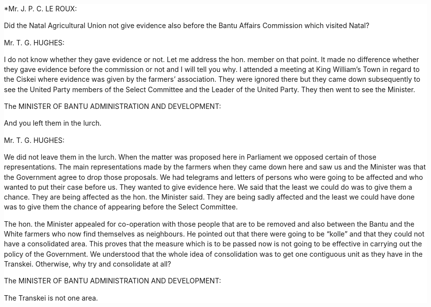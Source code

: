 </speech>

<speech by="#le_roux">

<from>*Mr. <person refersTo="hansard_za">J. P. C. LE ROUX</person>:</from>

<p>Did the Natal Agricultural Union not give evidence also before the Bantu Affairs Commission which visited Natal&#x003F;</p>

</speech>

<speech by="#hughes">

<from>Mr. <person refersTo="hansard_za">T. G. HUGHES</person>:</from>

<p>I do not know whether they gave evidence or not. Let me address the hon. member on that point. It made no difference whether they gave evidence before the commission or not and I will tell you why. I attended a meeting at King William&#x2019;s Town in regard to the Ciskei where evidence was given by the farmers&#x2019; association. They were ignored there but they came down subsequently to see the United Party members of the Select Committee and the Leader of the United Party. They then went to see the Minister.</p>

</speech>

<speech by="#minister_of_bantu_administration_and_development">

<from>The <person refersTo="hansard_za">MINISTER OF BANTU ADMINISTRATION AND DEVELOPMENT</person>:</from>

<p>And you left them in the lurch.</p>

</speech>

<speech by="#hughes">

<from>Mr. <person refersTo="hansard_za">T. G. HUGHES</person>:</from>

<p>We did not leave them in the lurch. When the matter was proposed here in Parliament we opposed certain of those representations. The main representations made by the farmers when they came down here and saw us and the Minister was that the Government agree to drop those proposals. We had telegrams and letters of persons who were going to be affected and who wanted to put their case before us. They wanted to give evidence here. We said that the least we could do was to give them a chance. They are being affected as the hon. the Minister said. They are being sadly affected and the least we could have done was to give them the chance of appearing before the Select Committee.</p>

<p>The hon. the Minister appealed for co-operation with those people that are to be removed and also between the Bantu and the White farmers who now find themselves as neighbours. He pointed out that there were going to be &#x201C;kolle&#x201D; and that they could not have a consolidated area. This proves that the measure which is to be passed now is not going to be effective in carrying out the policy of the Government. We understood that the whole idea of consolidation was to get one contiguous unit as they have in the Transkei. Otherwise, why try and consolidate at all&#x003F;</p>

</speech>

<speech by="#minister_of_bantu_administration_and_development">

<from>The <person refersTo="hansard_za">MINISTER OF BANTU ADMINISTRATION AND DEVELOPMENT</person>:</from>

<p>The Transkei is not one area.</p>
